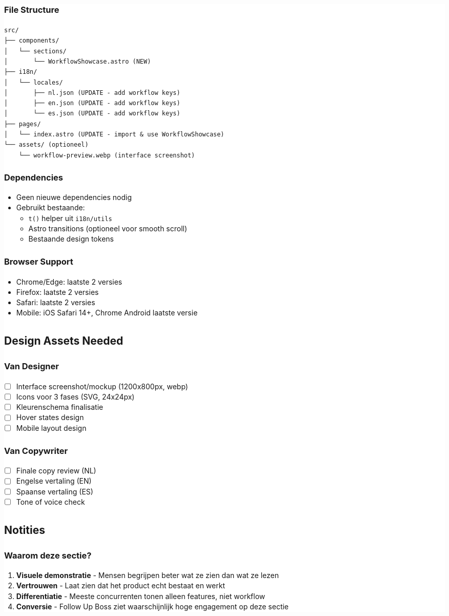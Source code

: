 ### File Structure
```
src/
├── components/
│   └── sections/
│       └── WorkflowShowcase.astro (NEW)
├── i18n/
│   └── locales/
│       ├── nl.json (UPDATE - add workflow keys)
│       ├── en.json (UPDATE - add workflow keys)
│       └── es.json (UPDATE - add workflow keys)
├── pages/
│   └── index.astro (UPDATE - import & use WorkflowShowcase)
└── assets/ (optioneel)
    └── workflow-preview.webp (interface screenshot)
```

### Dependencies
- Geen nieuwe dependencies nodig
- Gebruikt bestaande:
  - `t()` helper uit `i18n/utils`
  - Astro transitions (optioneel voor smooth scroll)
  - Bestaande design tokens

### Browser Support
- Chrome/Edge: laatste 2 versies
- Firefox: laatste 2 versies
- Safari: laatste 2 versies
- Mobile: iOS Safari 14+, Chrome Android laatste versie

## Design Assets Needed

### Van Designer
- [ ] Interface screenshot/mockup (1200x800px, webp)
- [ ] Icons voor 3 fases (SVG, 24x24px)
- [ ] Kleurenschema finalisatie
- [ ] Hover states design
- [ ] Mobile layout design

### Van Copywriter
- [ ] Finale copy review (NL)
- [ ] Engelse vertaling (EN)
- [ ] Spaanse vertaling (ES)
- [ ] Tone of voice check

## Notities

### Waarom deze sectie?
1. **Visuele demonstratie** - Mensen begrijpen beter wat ze zien dan wat ze lezen
2. **Vertrouwen** - Laat zien dat het product echt bestaat en werkt
3. **Differentiatie** - Meeste concurrenten tonen alleen features, niet workflow
4. **Conversie** - Follow Up Boss ziet waarschijnlijk hoge engagement op deze sectie
